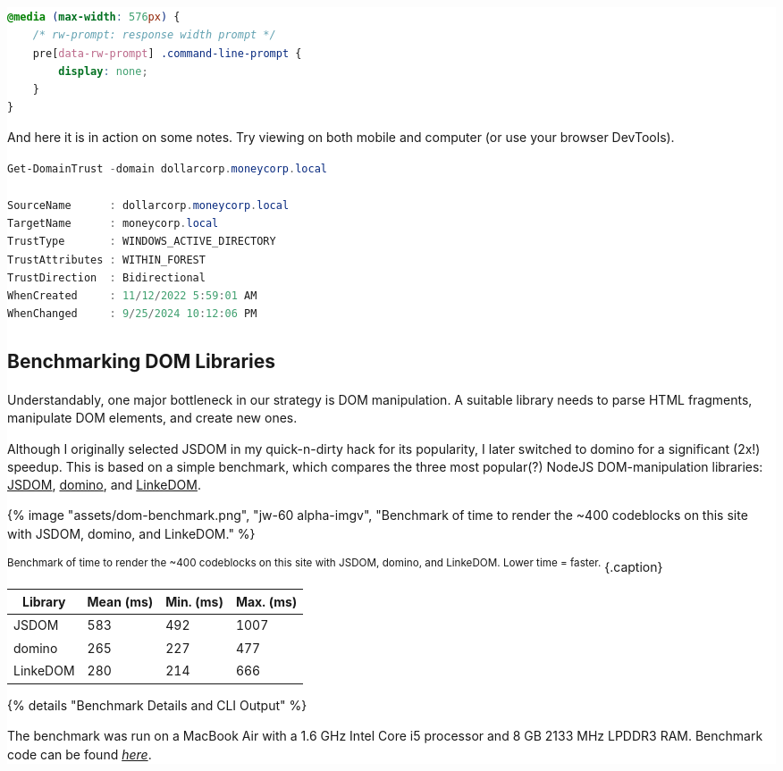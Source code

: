 ```css
@media (max-width: 576px) {
    /* rw-prompt: response width prompt */
    pre[data-rw-prompt] .command-line-prompt {
        display: none;
    }
}
```

And here it is in action on some notes. Try viewing on both mobile and computer (or use your browser DevTools).

```powershell {.command-line data-rw-prompt data-prompt="PS C:\Users\Bob>" data-output=2-100}
Get-DomainTrust -domain dollarcorp.moneycorp.local

SourceName      : dollarcorp.moneycorp.local
TargetName      : moneycorp.local
TrustType       : WINDOWS_ACTIVE_DIRECTORY
TrustAttributes : WITHIN_FOREST
TrustDirection  : Bidirectional
WhenCreated     : 11/12/2022 5:59:01 AM
WhenChanged     : 9/25/2024 10:12:06 PM
```


## Benchmarking DOM Libraries

Understandably, one major bottleneck in our strategy is DOM manipulation. A suitable library needs to parse HTML fragments, manipulate DOM elements, and create new ones.

Although I originally selected JSDOM in my quick-n-dirty hack for its popularity, I later switched to domino for a significant (2x!) speedup. This is based on a simple benchmark, which compares the three most popular(?) NodeJS DOM-manipulation libraries: [JSDOM](https://www.npmjs.com/package/jsdom), [domino](https://www.npmjs.com/package/domino), and [LinkeDOM](https://www.npmjs.com/package/linkedom).

{% image "assets/dom-benchmark.png", "jw-60 alpha-imgv", "Benchmark of time to render the ~400 codeblocks on this site with JSDOM, domino, and LinkeDOM." %}

<sup>Benchmark of time to render the ~400 codeblocks on this site with JSDOM, domino, and LinkeDOM. Lower time = faster.</sup>
{.caption}

| Library  | Mean (ms) | Min. (ms) | Max. (ms) |
| -------- | --------- | --------- | --------- |
| JSDOM    | 583       | 492       | 1007      |
| domino   | 265       | 227       | 477       |
| LinkeDOM | 280       | 214       | 666       |


{% details "Benchmark Details and CLI Output" %}

The benchmark was run on a MacBook Air with a 1.6 GHz Intel Core i5 processor and 8 GB 2133 MHz LPDDR3 RAM. Benchmark code can be found [*here*](https://github.com/TrebledJ/trebledj.github.io/tree/1f1163a022738da81f6a83f06dceb793c68e856d/eleventy/benchmarks/codeblocks#readme).

